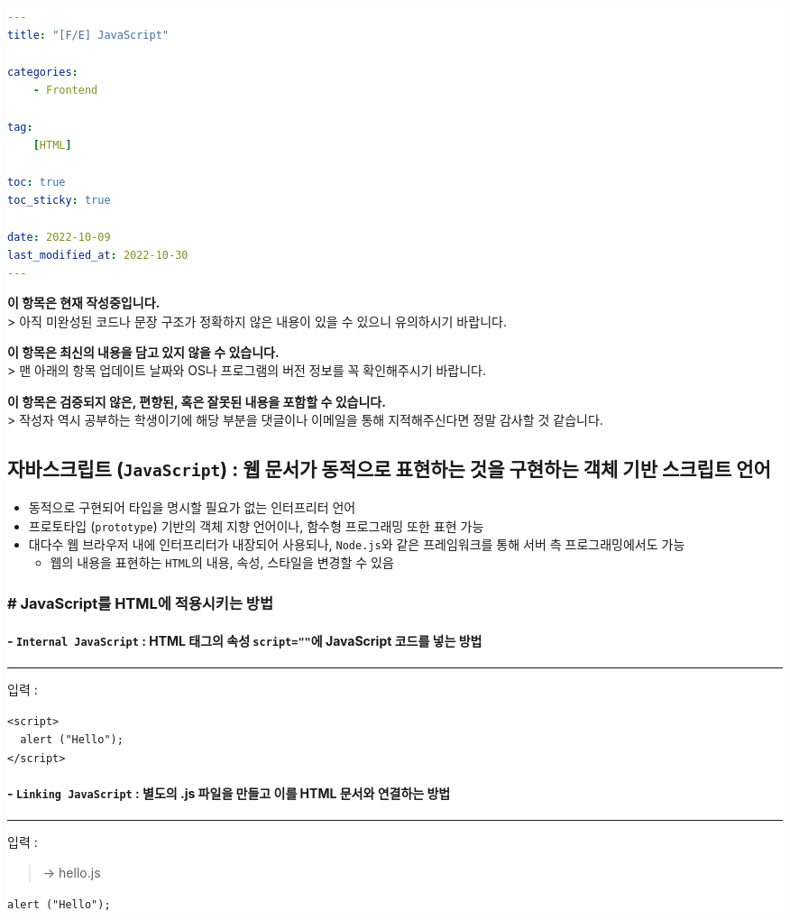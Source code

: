 ```yaml
---
title: "[F/E] JavaScript"

categories:
    - Frontend

tag:
    [HTML]

toc: true
toc_sticky: true

date: 2022-10-09
last_modified_at: 2022-10-30
---
```


<p class="notice--primary"><strong>이 항목은 현재 작성중입니다.</strong><br>> 아직 미완성된 코드나 문장 구조가 정확하지 않은 내용이 있을 수 있으니 유의하시기 바랍니다.</p>

<p class="notice--danger"><strong>이 항목은 최신의 내용을 담고 있지 않을 수 있습니다.</strong><br>> 맨 아래의 항목 업데이트 날짜와 OS나 프로그램의 버전 정보를 꼭 확인해주시기 바랍니다.</p>

<p class="notice--warning"><strong>이 항목은 검증되지 않은, 편향된, 혹은 잘못된 내용을 포함할 수 있습니다.</strong><br>> 작성자 역시 공부하는 학생이기에 해당 부분을 댓글이나 이메일을 통해 지적해주신다면 정말 감사할 것 같습니다.</p>

## 자바스크립트 (```JavaScript```) : 웹 문서가 동적으로 표현하는 것을 구현하는 객체 기반 스크립트 언어
- 동적으로 구현되어 타입을 명시할 필요가 없는 인터프리터 언어
- 프로토타입 (```prototype```) 기반의 객체 지향 언어이나, 함수형 프로그래밍 또한 표현 가능
- 대다수 웹 브라우저 내에 인터프리터가 내장되어 사용되나, ```Node.js```와 같은 프레임워크를 통해 서버 측 프로그래밍에서도 가능
  - 웹의 내용을 표현하는 ```HTML```의 내용, 속성, 스타일을 변경할 수 있음

### # JavaScript를 HTML에 적용시키는 방법

#### - ```Internal JavaScript``` : HTML 태그의 속성 ```script=""```에 JavaScript 코드를 넣는 방법
<hr>

입력 : 

```
<script>
  alert ("Hello");
</script>
```

#### - ```Linking JavaScript``` : 별도의 .js 파일을 만들고 이를 HTML 문서와 연결하는 방법
<hr>

입력 : 
> → hello.js
```
alert ("Hello");
```
